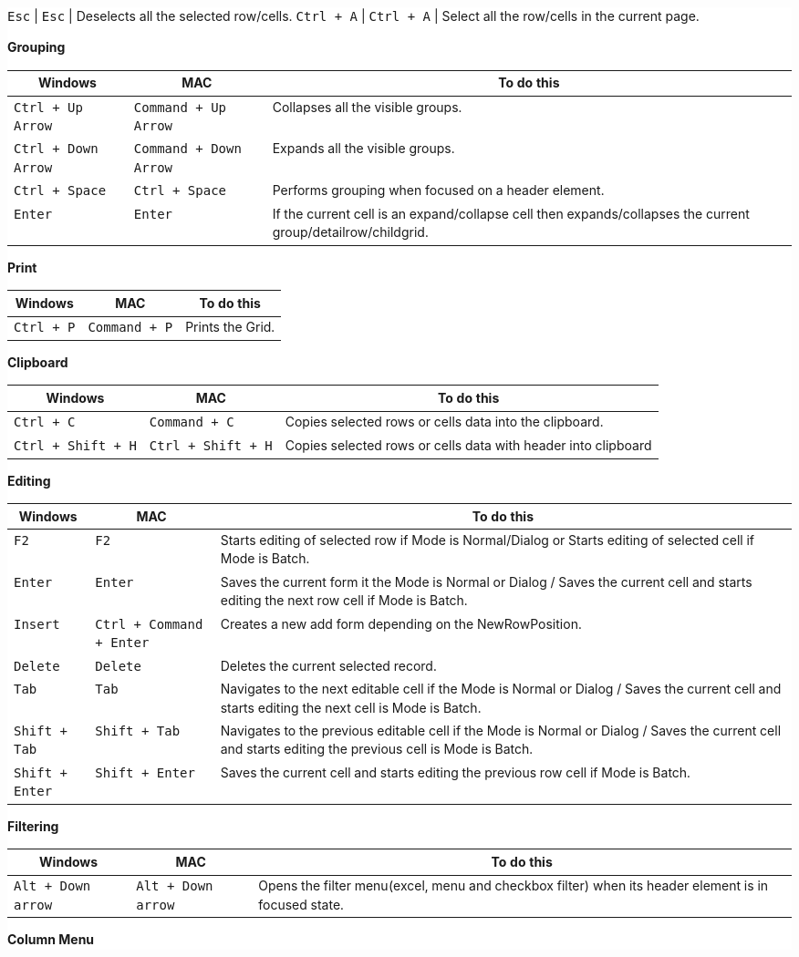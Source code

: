 <kbd>Esc</kbd> | <kbd>Esc</kbd> | Deselects all the selected row/cells.
<kbd>Ctrl + A</kbd> | <kbd>Ctrl + A</kbd> | Select all the row/cells in the current page.

<b>Grouping</b>

**Windows**  | **MAC** | **To do this**
-----|----- | -----
<kbd>Ctrl + Up Arrow</kbd> | <kbd>Command + Up Arrow</kbd> | Collapses all the visible groups.
<kbd>Ctrl + Down Arrow</kbd> | <kbd>Command + Down Arrow</kbd> | Expands all the visible groups.
<kbd>Ctrl + Space</kbd> | <kbd>Ctrl + Space</kbd> | Performs grouping when focused on a header element.
<kbd>Enter</kbd> | <kbd>Enter</kbd> | If the current cell is an expand/collapse cell then expands/collapses the current group/detailrow/childgrid.

<b>Print</b>

**Windows**  | **MAC** | **To do this**
-----|----- | -----
<kbd>Ctrl + P</kbd> | <kbd>Command + P</kbd>| Prints the Grid.

<b>Clipboard</b>

**Windows**  | **MAC** | **To do this**
-----|----- | -----
<kbd>Ctrl + C</kbd> | <kbd>Command + C</kbd> | Copies selected rows or cells data into the clipboard.
<kbd>Ctrl + Shift + H</kbd> | <kbd>Ctrl + Shift + H</kbd> | Copies selected rows or cells data with header into clipboard

<b>Editing</b>

**Windows**  | **MAC** | **To do this**
-----|----- | -----
<kbd>F2</kbd> | <kbd>F2</kbd> | Starts editing of selected row if Mode is Normal/Dialog or Starts editing of selected cell if Mode is Batch.
<kbd>Enter</kbd> | <kbd>Enter</kbd> | Saves the current form it the Mode is Normal or Dialog / Saves the current cell and starts editing the next row cell if Mode is Batch.
<kbd>Insert</kbd> | <kbd>Ctrl + Command + Enter<kbd> | Creates a new add form depending on the NewRowPosition.
<kbd>Delete</kbd> | <kbd>Delete</kbd> | Deletes the current selected record.
<kbd>Tab</kbd> | <kbd>Tab</kbd> | Navigates to the next editable cell if the Mode is Normal or Dialog / Saves the current cell and starts editing the next cell is Mode is Batch.
<kbd>Shift + Tab</kbd> | <kbd>Shift + Tab</kbd> | Navigates to the previous editable cell if the Mode is Normal or Dialog / Saves the current cell and starts editing the previous cell is Mode is Batch.
<kbd>Shift + Enter</kbd> | <kbd>Shift + Enter</kbd> | Saves the current cell and starts editing the previous row cell if Mode is Batch.

<b>Filtering</b>

**Windows**  | **MAC** | **To do this**
-----|----- | -----
<kbd>Alt + Down arrow</kbd> | <kbd>Alt + Down arrow</kbd> | Opens the filter menu(excel, menu and checkbox filter) when its header element is in focused state.

<b>Column Menu</b>
